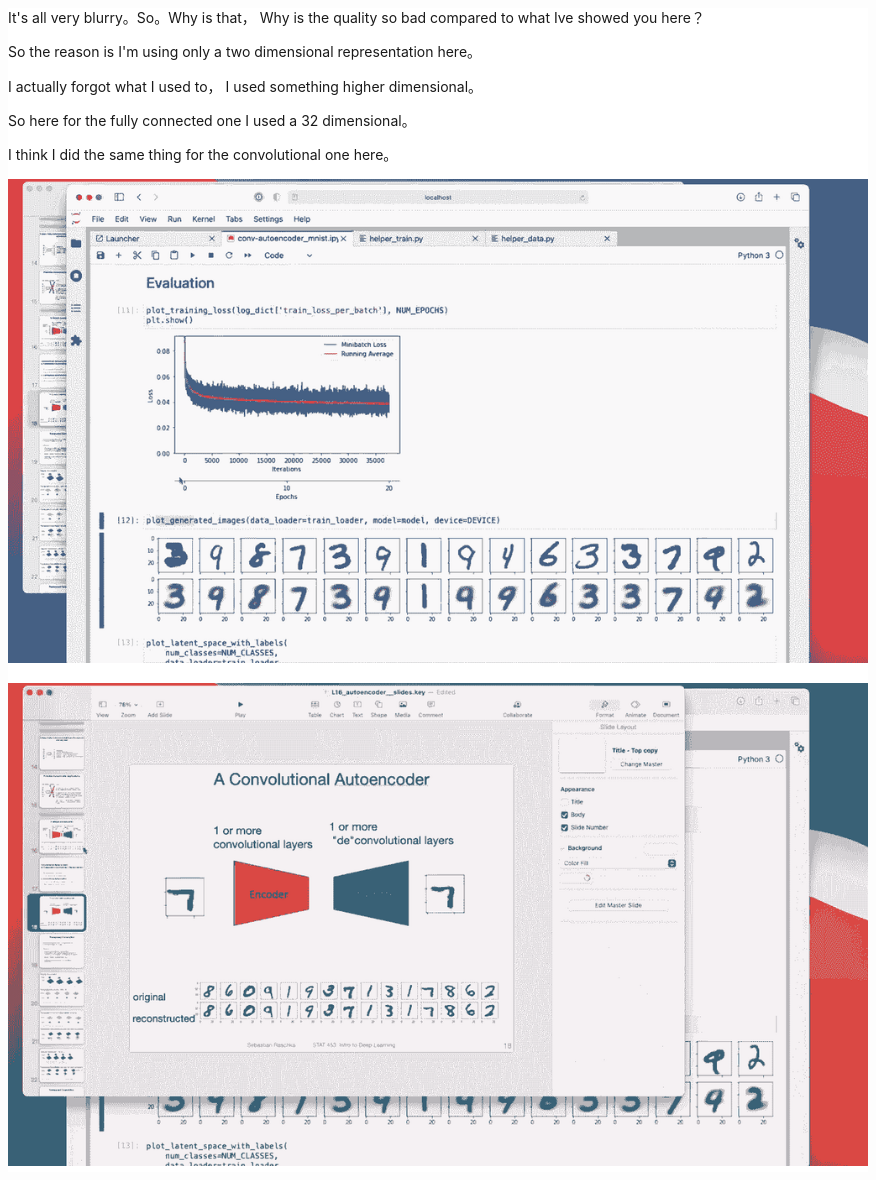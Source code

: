 It's all very blurry。So。Why is that， Why is the quality so bad compared to what Ive showed you here？

 So the reason is I'm using only a two dimensional representation here。

 I actually forgot what I used to， I used something higher dimensional。

 So here for the fully connected one I used a 32 dimensional。

 I think I did the same thing for the convolutional one here。



![](img/f7a8252ead9e202d89946be554f92300_39.png)

![](img/f7a8252ead9e202d89946be554f92300_40.png)
